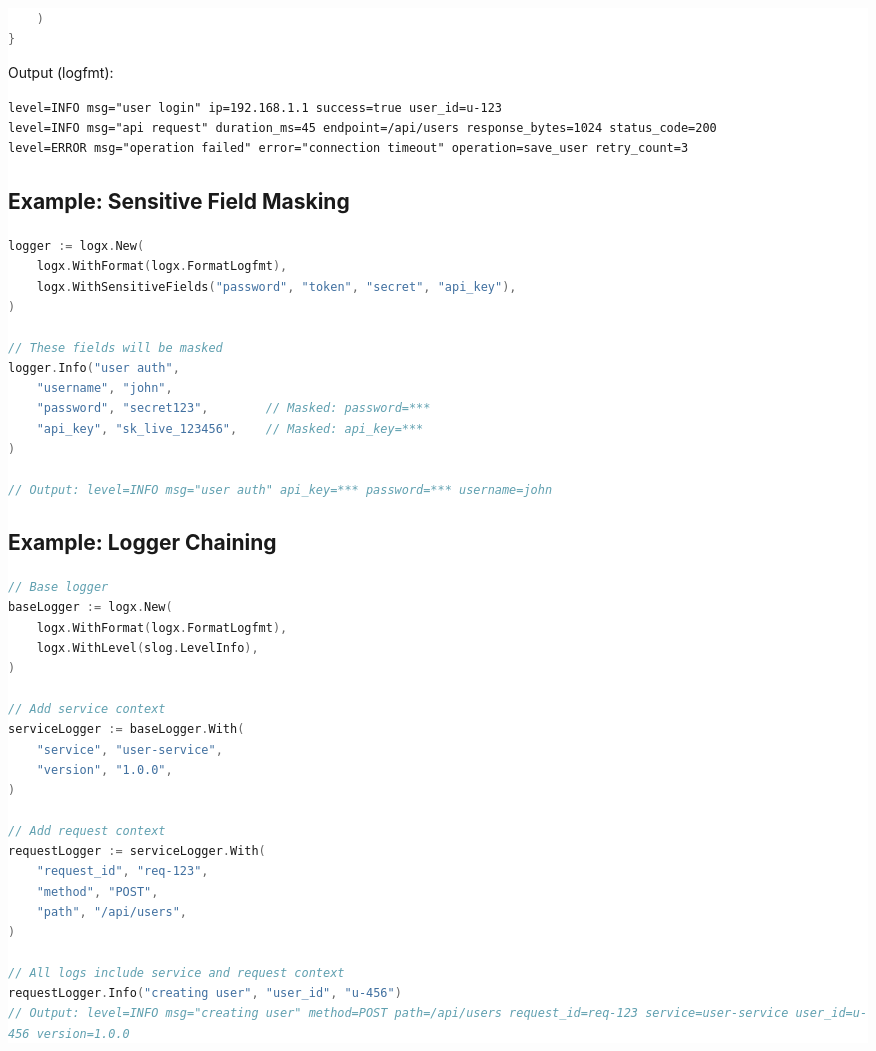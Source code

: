 ```go
    )
}
```

Output (logfmt):
```
level=INFO msg="user login" ip=192.168.1.1 success=true user_id=u-123
level=INFO msg="api request" duration_ms=45 endpoint=/api/users response_bytes=1024 status_code=200
level=ERROR msg="operation failed" error="connection timeout" operation=save_user retry_count=3
```

## Example: Sensitive Field Masking

```go
logger := logx.New(
    logx.WithFormat(logx.FormatLogfmt),
    logx.WithSensitiveFields("password", "token", "secret", "api_key"),
)

// These fields will be masked
logger.Info("user auth",
    "username", "john",
    "password", "secret123",        // Masked: password=***
    "api_key", "sk_live_123456",    // Masked: api_key=***
)

// Output: level=INFO msg="user auth" api_key=*** password=*** username=john
```

## Example: Logger Chaining

```go
// Base logger
baseLogger := logx.New(
    logx.WithFormat(logx.FormatLogfmt),
    logx.WithLevel(slog.LevelInfo),
)

// Add service context
serviceLogger := baseLogger.With(
    "service", "user-service",
    "version", "1.0.0",
)

// Add request context
requestLogger := serviceLogger.With(
    "request_id", "req-123",
    "method", "POST",
    "path", "/api/users",
)

// All logs include service and request context
requestLogger.Info("creating user", "user_id", "u-456")
// Output: level=INFO msg="creating user" method=POST path=/api/users request_id=req-123 service=user-service user_id=u-456 version=1.0.0
```
